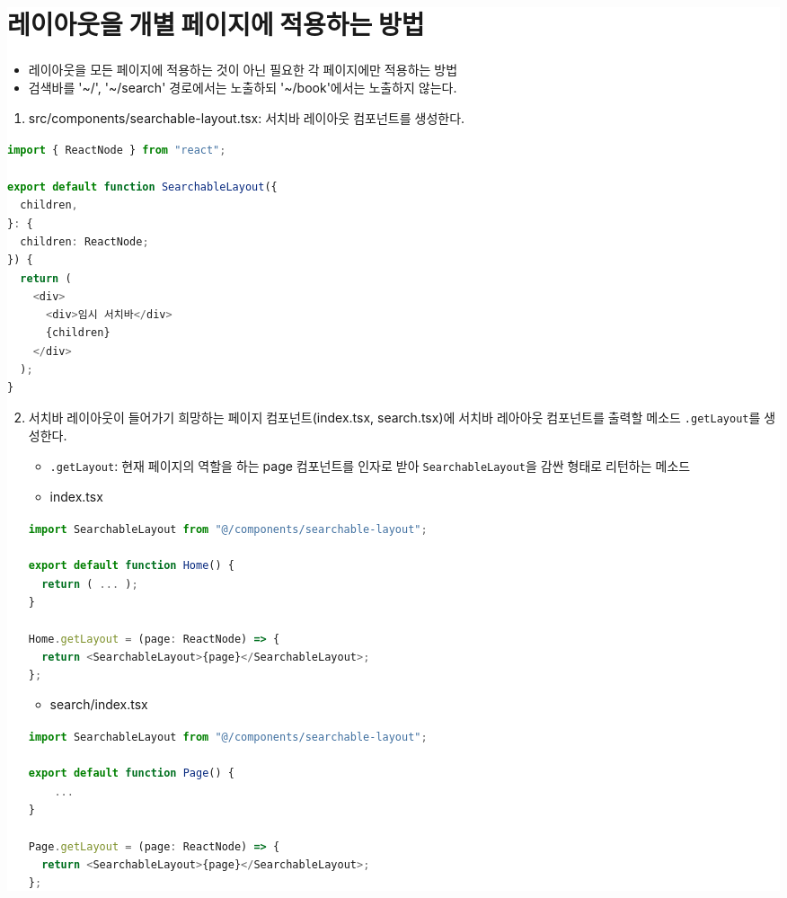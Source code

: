 # 레이아웃을 개별 페이지에 적용하는 방법

- 레이아웃을 모든 페이지에 적용하는 것이 아닌 필요한 각 페이지에만 적용하는 방법
- 검색바를 '~/', '~/search' 경로에서는 노출하되 '~/book'에서는 노출하지 않는다.

1. src/components/searchable-layout.tsx: 서치바 레이아웃 컴포넌트를 생성한다.

```ts
import { ReactNode } from "react";

export default function SearchableLayout({
  children,
}: {
  children: ReactNode;
}) {
  return (
    <div>
      <div>임시 서치바</div>
      {children}
    </div>
  );
}
```

2. 서치바 레이아웃이 들어가기 희망하는 페이지 컴포넌트(index.tsx, search.tsx)에 서치바 레아아웃 컴포넌트를 출력할 메소드 `.getLayout`를 생성한다.

   - `.getLayout`: 현재 페이지의 역할을 하는 page 컴포넌트를 인자로 받아 `SearchableLayout`을 감싼 형태로 리턴하는 메소드

   - index.tsx

   ```ts
   import SearchableLayout from "@/components/searchable-layout";

   export default function Home() {
     return ( ... );
   }

   Home.getLayout = (page: ReactNode) => {
     return <SearchableLayout>{page}</SearchableLayout>;
   };
   ```

   - search/index.tsx

   ```ts
   import SearchableLayout from "@/components/searchable-layout";

   export default function Page() {
       ...
   }

   Page.getLayout = (page: ReactNode) => {
     return <SearchableLayout>{page}</SearchableLayout>;
   };
   ```
